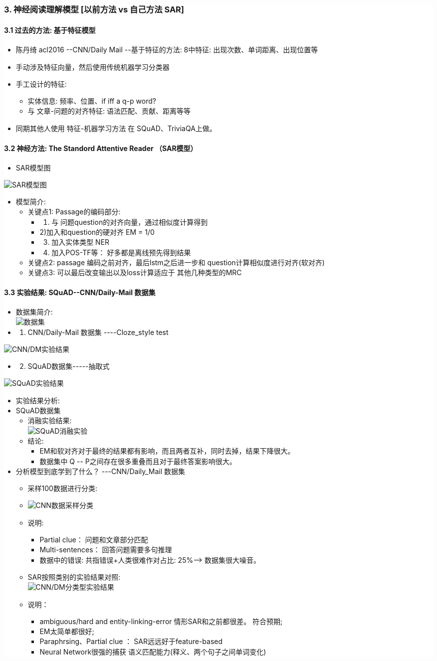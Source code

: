### 3. 神经阅读理解模型  [以前方法 vs 自己方法 SAR]    
#### 3.1 过去的方法: 基于特征模型   
* 陈丹绮 acl2016 --CNN/Daily Mail --基于特征的方法: 8中特征: 出现次数、单词距离、出现位置等  
* 手动涉及特征向量，然后使用传统机器学习分类器
* 手工设计的特征: 
  * 实体信息: 频率、位置、if iff a q-p word? 
  * 与 文章-问题的对齐特征: 语法匹配、贡献、距离等等

* 同期其他人使用 特征-机器学习方法 在 SQuAD、TriviaQA上做。 
#### 3.2 神经方法: The Standord Attentive Reader  （SAR模型）  
  *  SAR模型图  
   
![SAR模型图](https://github.com/AutoAVE/Record-Logger/blob/master/图片/00001_SAR模型图.png 'SAR模型图')
* 模型简介: 
  * 关键点1: Passage的编码部分: 
    * 1) 与 问题question的对齐向量，通过相似度计算得到  
    * 2)加入和question的硬对齐 EM = 1/0   
    * 3) 加入实体类型 NER  
    * 4) 加入POS-TF等： 好多都是离线预先得到结果
  * 关键点2: passage 编码之前对齐，最后lstm之后进一步和 question计算相似度进行对齐(软对齐) 
  * 关键点3: 可以最后改变输出以及loss计算适应于 其他几种类型的MRC
#### 3.3 实验结果:  SQuAD--CNN/Daily-Mail 数据集    
* 数据集简介:  
![数据集](https://github.com/AutoAVE/Record-Logger/blob/master/图片/00005_SAR实验数据集介绍_SQuAD_CNN-DM.png) 
* 1) CNN/Daily-Mail 数据集 ----Cloze_style test    

![CNN/DM实验结果](https://github.com/AutoAVE/Record-Logger/blob/master/图片/00002_SAR实验结果1.png)  
* 2) SQuAD数据集-----抽取式  
  
![SQuAD实验结果](https://github.com/AutoAVE/Record-Logger/blob/master/图片/00003_SAR实验结果2_SQuAD.png) 
* 实验结果分析: 
* SQuAD数据集 
  * 消融实验结果:  
![SQuAD消融实验](https://github.com/AutoAVE/Record-Logger/blob/master/图片/00004_SAR消融结果_SQuAD.png)   
  * 结论: 
    * EM和软对齐对于最终的结果都有影响，而且两者互补，同时去掉，结果下降很大。   
    * 数据集中 Q -- P之间存在很多重叠而且对于最终答案影响很大。  
* 分析模型到底学到了什么？  ---CNN/Daily_Mail 数据集  
  * 采样100数据进行分类: 
  * ![CNN数据采样分类](https://github.com/AutoAVE/Record-Logger/blob/master/图片/00006_CNN数据集采样100手工分类.png)
  * 说明:   
    * Partial clue： 问题和文章部分匹配  
    * Multi-sentences： 回答问题需要多句推理  
    * 数据中的错误: 共指错误+人类很难作对占比: 25%--> 数据集很大噪音。  

  * SAR按照类别的实验结果对照:   
  ![CNN/DM分类型实验结果](https://github.com/AutoAVE/Record-Logger/blob/master/图片/00007_SAR在CNN数据集分类型结果.png)  
  * 说明：   
    *  ambiguous/hard and entity-linking-error 情形SAR和之前都很差。 符合预期;  
    *  EM太简单都很好; 
    *  Paraphrsing、Partial clue ： SAR远远好于feature-based
    *  Neural Network很强的捕获 语义匹配能力(释义、两个句子之间单词变化) 
